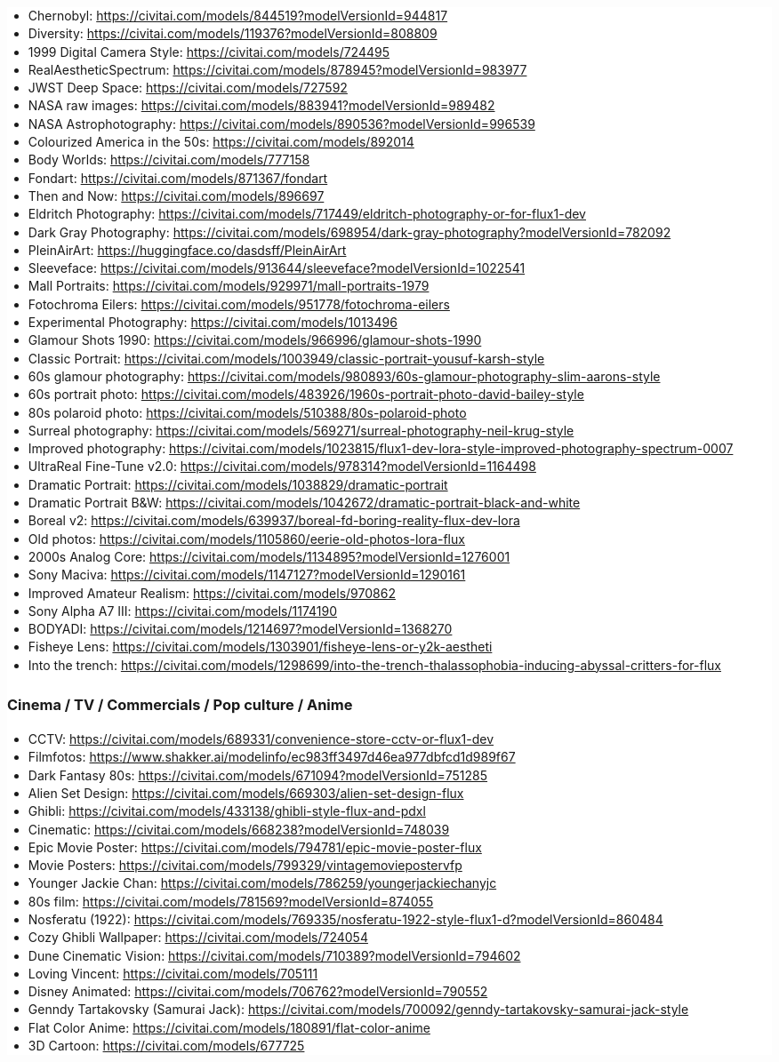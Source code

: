 - Chernobyl: https://civitai.com/models/844519?modelVersionId=944817
- Diversity: https://civitai.com/models/119376?modelVersionId=808809
- 1999 Digital Camera Style: https://civitai.com/models/724495
- RealAestheticSpectrum: https://civitai.com/models/878945?modelVersionId=983977
- JWST Deep Space: https://civitai.com/models/727592
- NASA raw images: https://civitai.com/models/883941?modelVersionId=989482
- NASA Astrophotography: https://civitai.com/models/890536?modelVersionId=996539
- Colourized America in the 50s: https://civitai.com/models/892014
- Body Worlds: https://civitai.com/models/777158
- Fondart: https://civitai.com/models/871367/fondart
- Then and Now: https://civitai.com/models/896697
- Eldritch Photography: https://civitai.com/models/717449/eldritch-photography-or-for-flux1-dev
- Dark Gray Photography: https://civitai.com/models/698954/dark-gray-photography?modelVersionId=782092
- PleinAirArt: https://huggingface.co/dasdsff/PleinAirArt
- Sleeveface: https://civitai.com/models/913644/sleeveface?modelVersionId=1022541
- Mall Portraits: https://civitai.com/models/929971/mall-portraits-1979
- Fotochroma Eilers: https://civitai.com/models/951778/fotochroma-eilers
- Experimental Photography: https://civitai.com/models/1013496
- Glamour Shots 1990: https://civitai.com/models/966996/glamour-shots-1990
- Classic Portrait: https://civitai.com/models/1003949/classic-portrait-yousuf-karsh-style
- 60s glamour photography: https://civitai.com/models/980893/60s-glamour-photography-slim-aarons-style
- 60s portrait photo: https://civitai.com/models/483926/1960s-portrait-photo-david-bailey-style
- 80s polaroid photo: https://civitai.com/models/510388/80s-polaroid-photo
- Surreal photography: https://civitai.com/models/569271/surreal-photography-neil-krug-style
- Improved photography: https://civitai.com/models/1023815/flux1-dev-lora-style-improved-photography-spectrum-0007
- UltraReal Fine-Tune v2.0: https://civitai.com/models/978314?modelVersionId=1164498
- Dramatic Portrait: https://civitai.com/models/1038829/dramatic-portrait
- Dramatic Portrait B&W: https://civitai.com/models/1042672/dramatic-portrait-black-and-white
- Boreal v2: https://civitai.com/models/639937/boreal-fd-boring-reality-flux-dev-lora
- Old photos: https://civitai.com/models/1105860/eerie-old-photos-lora-flux
- 2000s Analog Core: https://civitai.com/models/1134895?modelVersionId=1276001
- Sony Maciva: https://civitai.com/models/1147127?modelVersionId=1290161
- Improved Amateur Realism: https://civitai.com/models/970862
- Sony Alpha A7 III: https://civitai.com/models/1174190
- BODYADI: https://civitai.com/models/1214697?modelVersionId=1368270
- Fisheye Lens: https://civitai.com/models/1303901/fisheye-lens-or-y2k-aestheti
- Into the trench: https://civitai.com/models/1298699/into-the-trench-thalassophobia-inducing-abyssal-critters-for-flux

### Cinema / TV / Commercials / Pop culture / Anime
- CCTV: https://civitai.com/models/689331/convenience-store-cctv-or-flux1-dev
- Filmfotos: https://www.shakker.ai/modelinfo/ec983ff3497d46ea977dbfcd1d989f67
- Dark Fantasy 80s: https://civitai.com/models/671094?modelVersionId=751285
- Alien Set Design: https://civitai.com/models/669303/alien-set-design-flux
- Ghibli: https://civitai.com/models/433138/ghibli-style-flux-and-pdxl
- Cinematic: https://civitai.com/models/668238?modelVersionId=748039
- Epic Movie Poster: https://civitai.com/models/794781/epic-movie-poster-flux
- Movie Posters: https://civitai.com/models/799329/vintagemoviepostervfp
- Younger Jackie Chan: https://civitai.com/models/786259/youngerjackiechanyjc
- 80s film: https://civitai.com/models/781569?modelVersionId=874055
- Nosferatu (1922): https://civitai.com/models/769335/nosferatu-1922-style-flux1-d?modelVersionId=860484
- Cozy Ghibli Wallpaper: https://civitai.com/models/724054
- Dune Cinematic Vision: https://civitai.com/models/710389?modelVersionId=794602
- Loving Vincent: https://civitai.com/models/705111
- Disney Animated: https://civitai.com/models/706762?modelVersionId=790552
- Genndy Tartakovsky (Samurai Jack): https://civitai.com/models/700092/genndy-tartakovsky-samurai-jack-style
- Flat Color Anime: https://civitai.com/models/180891/flat-color-anime
- 3D Cartoon: https://civitai.com/models/677725
